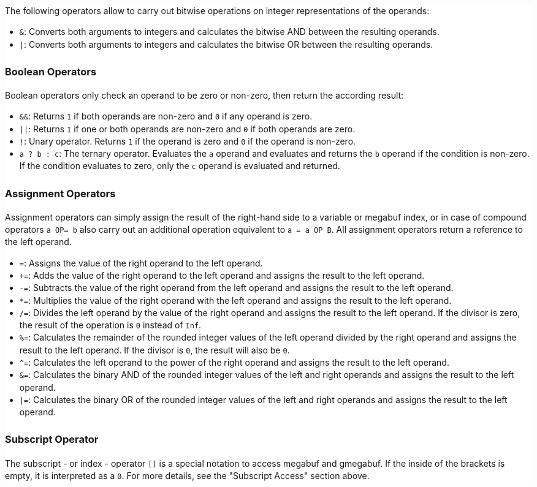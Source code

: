The following operators allow to carry out bitwise operations on integer representations of the operands:

- `&`: Converts both arguments to integers and calculates the bitwise AND between the resulting operands.
- `|`: Converts both arguments to integers and calculates the bitwise OR between the resulting operands.

### Boolean Operators

Boolean operators only check an operand to be zero or non-zero, then return the according result:

- `&&`: Returns `1` if both operands are non-zero and `0` if any operand is zero.
- `||`: Returns `1` if one or both operands are non-zero and `0` if both operands are zero.
- `!`: Unary operator. Returns `1` if the operand is zero and `0` if the operand is non-zero.
- `a ? b : c`: The ternary operator. Evaluates the `a` operand and evaluates and returns the `b` operand if the
  condition is non-zero. If the condition evaluates to zero, only the `c` operand is evaluated and returned.

### Assignment Operators

Assignment operators can simply assign the result of the right-hand side to a variable or megabuf index, or in case of
compound operators `a OP= b` also carry out an additional operation equivalent to `a = a OP B`. All assignment operators
return a reference to the left operand.

- `=`: Assigns the value of the right operand to the left operand.
- `+=`: Adds the value of the right operand to the left operand and assigns the result to the left operand.
- `-=`: Subtracts the value of the right operand from the left operand and assigns the result to the left operand.
- `*=`: Multiplies the value of the right operand with the left operand and assigns the result to the left operand.
- `/=`: Divides the left operand by the value of the right operand and assigns the result to the left operand. If the
  divisor is zero, the result of the operation is `0` instead of `Inf`.
- `%=`: Calculates the remainder of the rounded integer values of the left operand divided by the right operand and
  assigns the result to the left operand. If the divisor is `0`, the result will also be `0`.
- `^=`: Calculates the left operand to the power of the right operand and assigns the result to the left operand.
- `&=`: Calculates the binary AND of the rounded integer values of the left and right operands and assigns the result to
  the left operand.
- `|=`: Calculates the binary OR of the rounded integer values of the left and right operands and assigns the result to
  the left operand.

### Subscript Operator

The subscript - or index - operator `[]` is a special notation to access megabuf and gmegabuf. If the inside of the
brackets is empty, it is interpreted as a `0`. For more details, see the "Subscript Access" section above.
